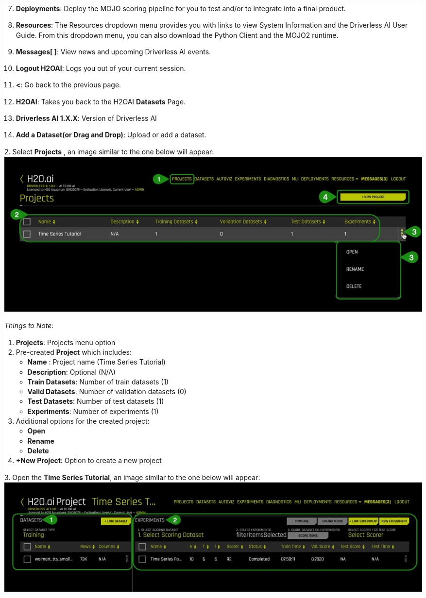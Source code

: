 7. **Deployments**: Deploy the MOJO scoring pipeline for you to test and/or to integrate into a final product.

8. **Resources**: The Resources dropdown menu provides you with links to view System Information and the Driverless AI User Guide. From this dropdown menu, you can also download the Python Client and the MOJO2 runtime. 

9. **Messages[ ]**: View news and upcoming Driverless AI events.

10. **Logout H2OAI**: Logs you out of your current session.

11. **<**: Go back to the previous page.

12. **H2OAI**: Takes you back to the H2OAI **Datasets** Page.

13. **Driverless AI 1.X.X**: Version of Driverless AI 

14. **Add a Dataset(or Drag and Drop)**: Upload or add a dataset.

2\. Select **Projects** , an image similar to the one below will appear:
![projects-page](assets/projects-page.jpg)

*Things to Note:*

1. **Projects**: Projects menu option
2. Pre-created **Project** which includes:
	- **Name** : Project name (Time Series Tutorial)
	- **Description**: Optional (N/A)
	- **Train Datasets**: Number of train datasets (1)
	- **Valid Datasets**: Number of validation datasets (0)
	- **Test Datasets**: Number of test datasets (1)
	- **Experiments**: Number of experiments (1)
3. Additional options for the created project:
	- **Open**
	- **Rename**
	- **Delete**
4. **+New Project**: Option to create a new project 

3\. Open the **Time Series Tutorial**, an image similar to the one below will appear:
![projects-page-time-series](assets/projects-page-time-series.jpg)